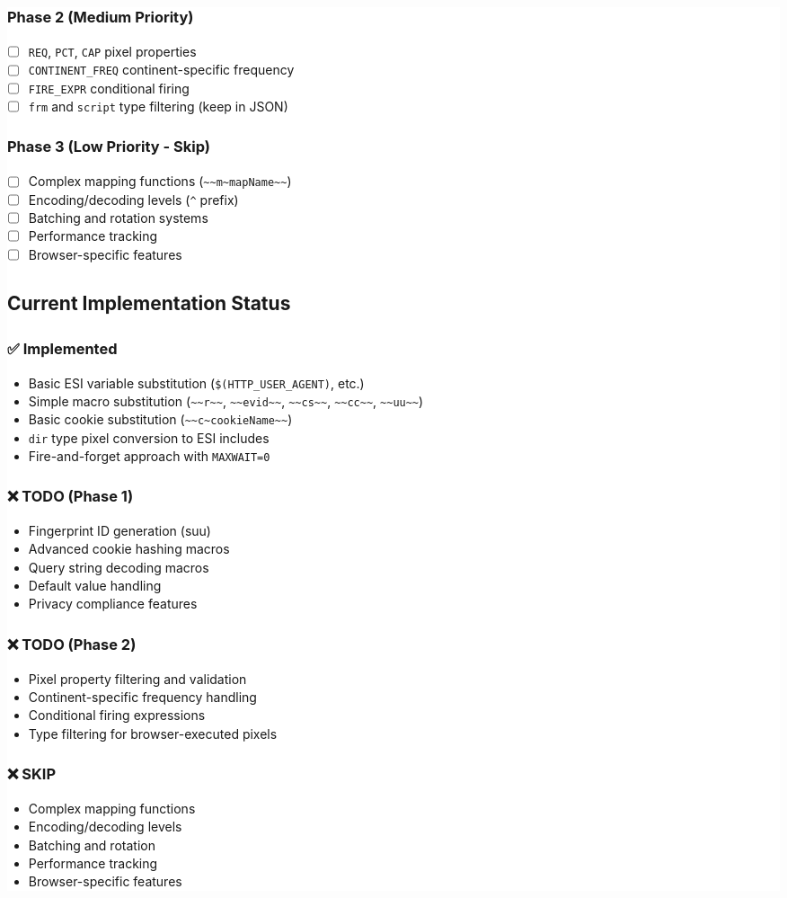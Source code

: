 ### Phase 2 (Medium Priority)
- [ ] `REQ`, `PCT`, `CAP` pixel properties
- [ ] `CONTINENT_FREQ` continent-specific frequency
- [ ] `FIRE_EXPR` conditional firing
- [ ] `frm` and `script` type filtering (keep in JSON)

### Phase 3 (Low Priority - Skip)
- [ ] Complex mapping functions (`~~m~mapName~~`)
- [ ] Encoding/decoding levels (`^` prefix)
- [ ] Batching and rotation systems
- [ ] Performance tracking
- [ ] Browser-specific features

## Current Implementation Status

### ✅ Implemented
- Basic ESI variable substitution (`$(HTTP_USER_AGENT)`, etc.)
- Simple macro substitution (`~~r~~`, `~~evid~~`, `~~cs~~`, `~~cc~~`, `~~uu~~`)
- Basic cookie substitution (`~~c~cookieName~~`)
- `dir` type pixel conversion to ESI includes
- Fire-and-forget approach with `MAXWAIT=0`

### ❌ TODO (Phase 1)
- Fingerprint ID generation (suu)
- Advanced cookie hashing macros
- Query string decoding macros
- Default value handling
- Privacy compliance features

### ❌ TODO (Phase 2)
- Pixel property filtering and validation
- Continent-specific frequency handling
- Conditional firing expressions
- Type filtering for browser-executed pixels

### ❌ SKIP
- Complex mapping functions
- Encoding/decoding levels
- Batching and rotation
- Performance tracking
- Browser-specific features 